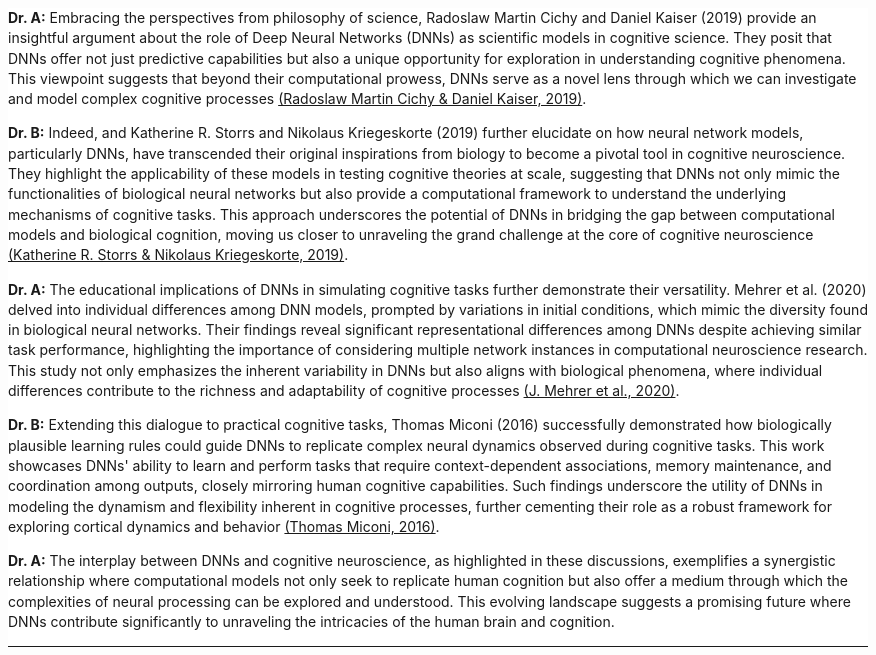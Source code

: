 **Dr. A:** Embracing the perspectives from philosophy of science, Radoslaw Martin Cichy and Daniel Kaiser (2019) provide an insightful argument about the role of Deep Neural Networks (DNNs) as scientific models in cognitive science. They posit that DNNs offer not just predictive capabilities but also a unique opportunity for exploration in understanding cognitive phenomena. This viewpoint suggests that beyond their computational prowess, DNNs serve as a novel lens through which we can investigate and model complex cognitive processes [(Radoslaw Martin Cichy & Daniel Kaiser, 2019)](https://consensus.app/papers/neural-networks-scientific-models-cichy/2fb49825b7415902a2ab0760165fe1a6/?utm_source=chatgpt).

**Dr. B:** Indeed, and Katherine R. Storrs and Nikolaus Kriegeskorte (2019) further elucidate on how neural network models, particularly DNNs, have transcended their original inspirations from biology to become a pivotal tool in cognitive neuroscience. They highlight the applicability of these models in testing cognitive theories at scale, suggesting that DNNs not only mimic the functionalities of biological neural networks but also provide a computational framework to understand the underlying mechanisms of cognitive tasks. This approach underscores the potential of DNNs in bridging the gap between computational models and biological cognition, moving us closer to unraveling the grand challenge at the core of cognitive neuroscience [(Katherine R. Storrs & Nikolaus Kriegeskorte, 2019)](https://consensus.app/papers/deep-learning-cognitive-neuroscience-storrs/24485a6b7a1a5869b53cf223607ec589/?utm_source=chatgpt).

**Dr. A:** The educational implications of DNNs in simulating cognitive tasks further demonstrate their versatility. Mehrer et al. (2020) delved into individual differences among DNN models, prompted by variations in initial conditions, which mimic the diversity found in biological neural networks. Their findings reveal significant representational differences among DNNs despite achieving similar task performance, highlighting the importance of considering multiple network instances in computational neuroscience research. This study not only emphasizes the inherent variability in DNNs but also aligns with biological phenomena, where individual differences contribute to the richness and adaptability of cognitive processes [(J. Mehrer et al., 2020)](https://consensus.app/papers/differences-among-network-models-mehrer/a5a59fc115275cabad748fa9349a496f/?utm_source=chatgpt).

**Dr. B:** Extending this dialogue to practical cognitive tasks, Thomas Miconi (2016) successfully demonstrated how biologically plausible learning rules could guide DNNs to replicate complex neural dynamics observed during cognitive tasks. This work showcases DNNs' ability to learn and perform tasks that require context-dependent associations, memory maintenance, and coordination among outputs, closely mirroring human cognitive capabilities. Such findings underscore the utility of DNNs in modeling the dynamism and flexibility inherent in cognitive processes, further cementing their role as a robust framework for exploring cortical dynamics and behavior [(Thomas Miconi, 2016)](https://consensus.app/papers/biologically-learning-networks-reproduces-dynamics-miconi/237557fe336f5786828e666ea3001d00/?utm_source=chatgpt).

**Dr. A:** The interplay between DNNs and cognitive neuroscience, as highlighted in these discussions, exemplifies a synergistic relationship where computational models not only seek to replicate human cognition but also offer a medium through which the complexities of neural processing can be explored and understood. This evolving landscape suggests a promising future where DNNs contribute significantly to unraveling the intricacies of the human brain and cognition.



---